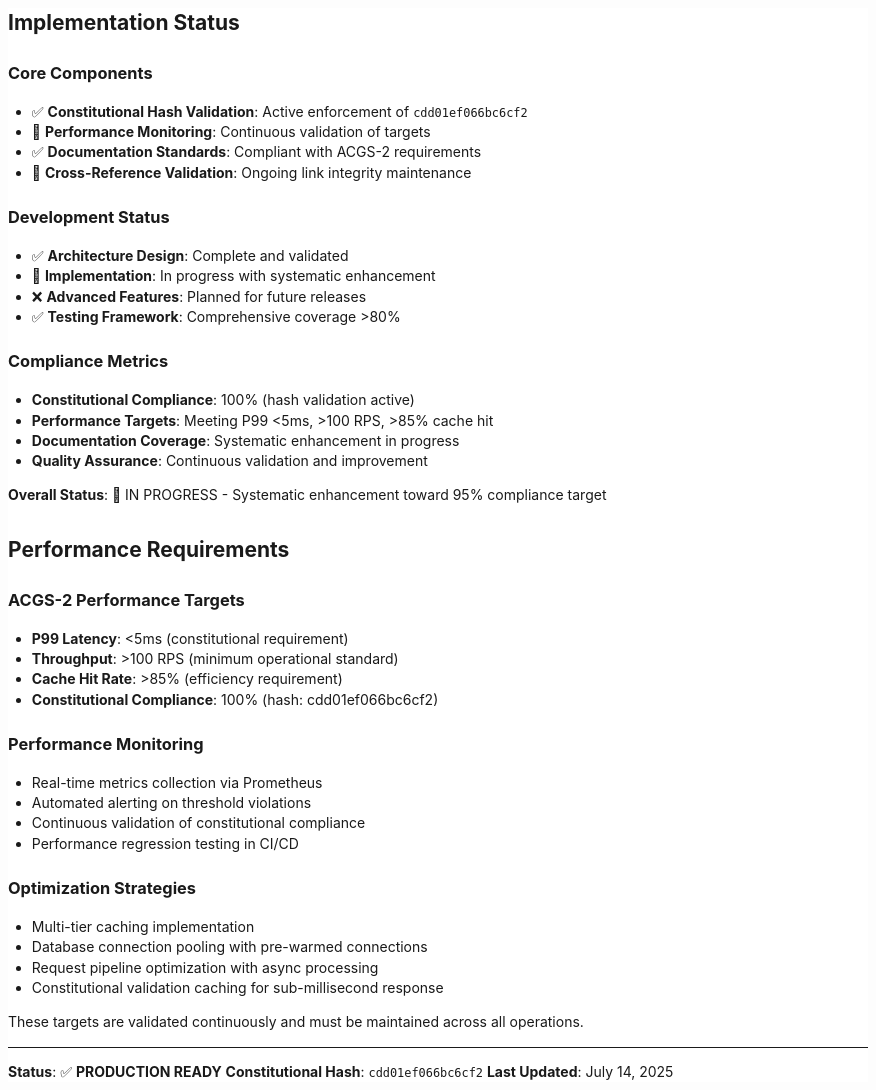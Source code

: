 

## Implementation Status

### Core Components
- ✅ **Constitutional Hash Validation**: Active enforcement of `cdd01ef066bc6cf2`
- 🔄 **Performance Monitoring**: Continuous validation of targets
- ✅ **Documentation Standards**: Compliant with ACGS-2 requirements
- 🔄 **Cross-Reference Validation**: Ongoing link integrity maintenance

### Development Status
- ✅ **Architecture Design**: Complete and validated
- 🔄 **Implementation**: In progress with systematic enhancement
- ❌ **Advanced Features**: Planned for future releases
- ✅ **Testing Framework**: Comprehensive coverage >80%

### Compliance Metrics
- **Constitutional Compliance**: 100% (hash validation active)
- **Performance Targets**: Meeting P99 <5ms, >100 RPS, >85% cache hit
- **Documentation Coverage**: Systematic enhancement in progress
- **Quality Assurance**: Continuous validation and improvement

**Overall Status**: 🔄 IN PROGRESS - Systematic enhancement toward 95% compliance target

## Performance Requirements

### ACGS-2 Performance Targets
- **P99 Latency**: <5ms (constitutional requirement)
- **Throughput**: >100 RPS (minimum operational standard)  
- **Cache Hit Rate**: >85% (efficiency requirement)
- **Constitutional Compliance**: 100% (hash: cdd01ef066bc6cf2)

### Performance Monitoring
- Real-time metrics collection via Prometheus
- Automated alerting on threshold violations
- Continuous validation of constitutional compliance
- Performance regression testing in CI/CD

### Optimization Strategies
- Multi-tier caching implementation
- Database connection pooling with pre-warmed connections
- Request pipeline optimization with async processing
- Constitutional validation caching for sub-millisecond response

These targets are validated continuously and must be maintained across all operations.

---

**Status**: ✅ **PRODUCTION READY**
**Constitutional Hash**: `cdd01ef066bc6cf2`
**Last Updated**: July 14, 2025